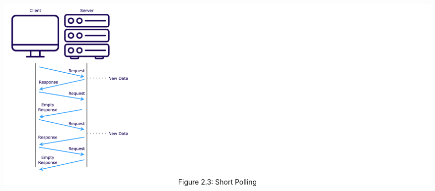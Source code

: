    <img src="/case-study/photos/ShortPolling_Diagram.png" className="diagram" alt="Short Polling" width="30%"/> 
   <figcaption align="center">Figure 2.3: Short Polling</figcaption>
</figure>
